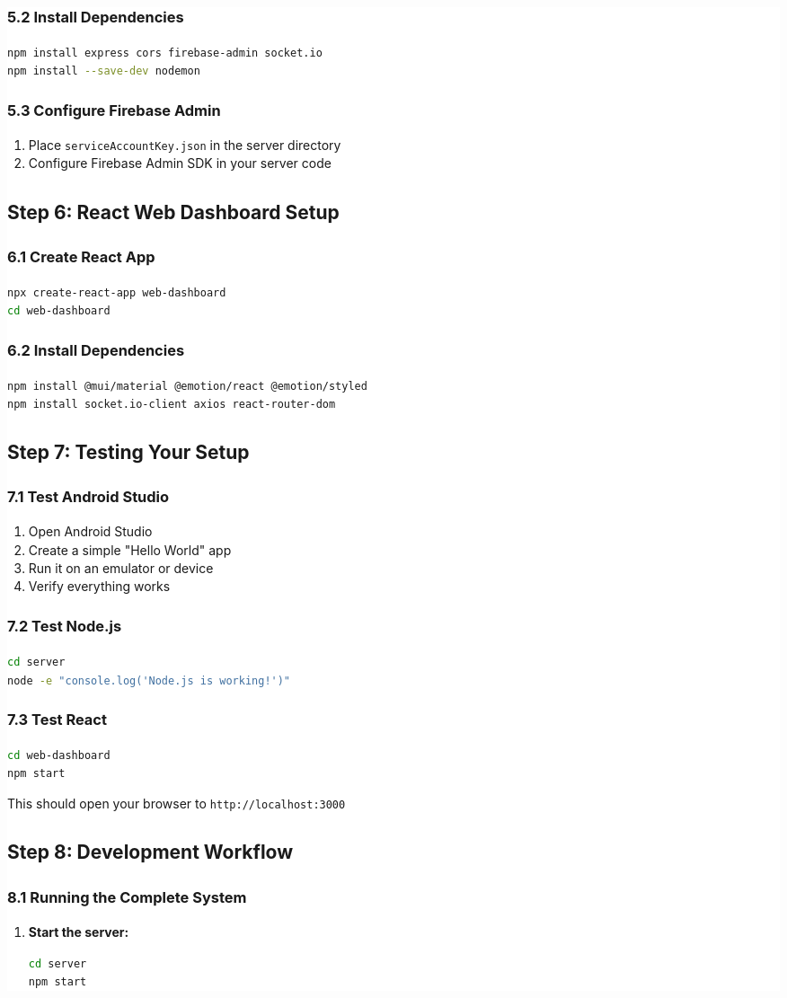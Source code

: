 ### 5.2 Install Dependencies
```bash
npm install express cors firebase-admin socket.io
npm install --save-dev nodemon
```

### 5.3 Configure Firebase Admin
1. Place `serviceAccountKey.json` in the server directory
2. Configure Firebase Admin SDK in your server code

## Step 6: React Web Dashboard Setup

### 6.1 Create React App
```bash
npx create-react-app web-dashboard
cd web-dashboard
```

### 6.2 Install Dependencies
```bash
npm install @mui/material @emotion/react @emotion/styled
npm install socket.io-client axios react-router-dom
```

## Step 7: Testing Your Setup

### 7.1 Test Android Studio
1. Open Android Studio
2. Create a simple "Hello World" app
3. Run it on an emulator or device
4. Verify everything works

### 7.2 Test Node.js
```bash
cd server
node -e "console.log('Node.js is working!')"
```

### 7.3 Test React
```bash
cd web-dashboard
npm start
```
This should open your browser to `http://localhost:3000`

## Step 8: Development Workflow

### 8.1 Running the Complete System
1. **Start the server:**
   ```bash
   cd server
   npm start
   ```
